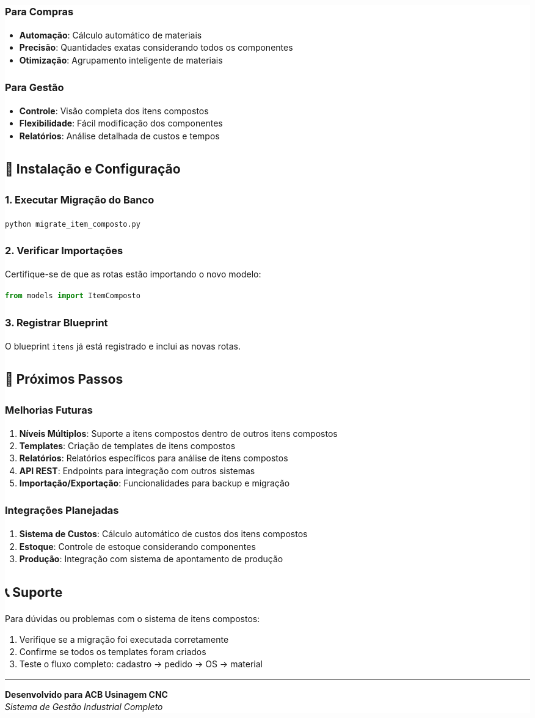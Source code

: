 ### Para Compras
- **Automação**: Cálculo automático de materiais
- **Precisão**: Quantidades exatas considerando todos os componentes
- **Otimização**: Agrupamento inteligente de materiais

### Para Gestão
- **Controle**: Visão completa dos itens compostos
- **Flexibilidade**: Fácil modificação dos componentes
- **Relatórios**: Análise detalhada de custos e tempos

## 🔧 Instalação e Configuração

### 1. Executar Migração do Banco
```bash
python migrate_item_composto.py
```

### 2. Verificar Importações
Certifique-se de que as rotas estão importando o novo modelo:
```python
from models import ItemComposto
```

### 3. Registrar Blueprint
O blueprint `itens` já está registrado e inclui as novas rotas.

## 🎯 Próximos Passos

### Melhorias Futuras
1. **Níveis Múltiplos**: Suporte a itens compostos dentro de outros itens compostos
2. **Templates**: Criação de templates de itens compostos
3. **Relatórios**: Relatórios específicos para análise de itens compostos
4. **API REST**: Endpoints para integração com outros sistemas
5. **Importação/Exportação**: Funcionalidades para backup e migração

### Integrações Planejadas
1. **Sistema de Custos**: Cálculo automático de custos dos itens compostos
2. **Estoque**: Controle de estoque considerando componentes
3. **Produção**: Integração com sistema de apontamento de produção

## 📞 Suporte

Para dúvidas ou problemas com o sistema de itens compostos:
1. Verifique se a migração foi executada corretamente
2. Confirme se todos os templates foram criados
3. Teste o fluxo completo: cadastro → pedido → OS → material

---

**Desenvolvido para ACB Usinagem CNC**  
*Sistema de Gestão Industrial Completo*
